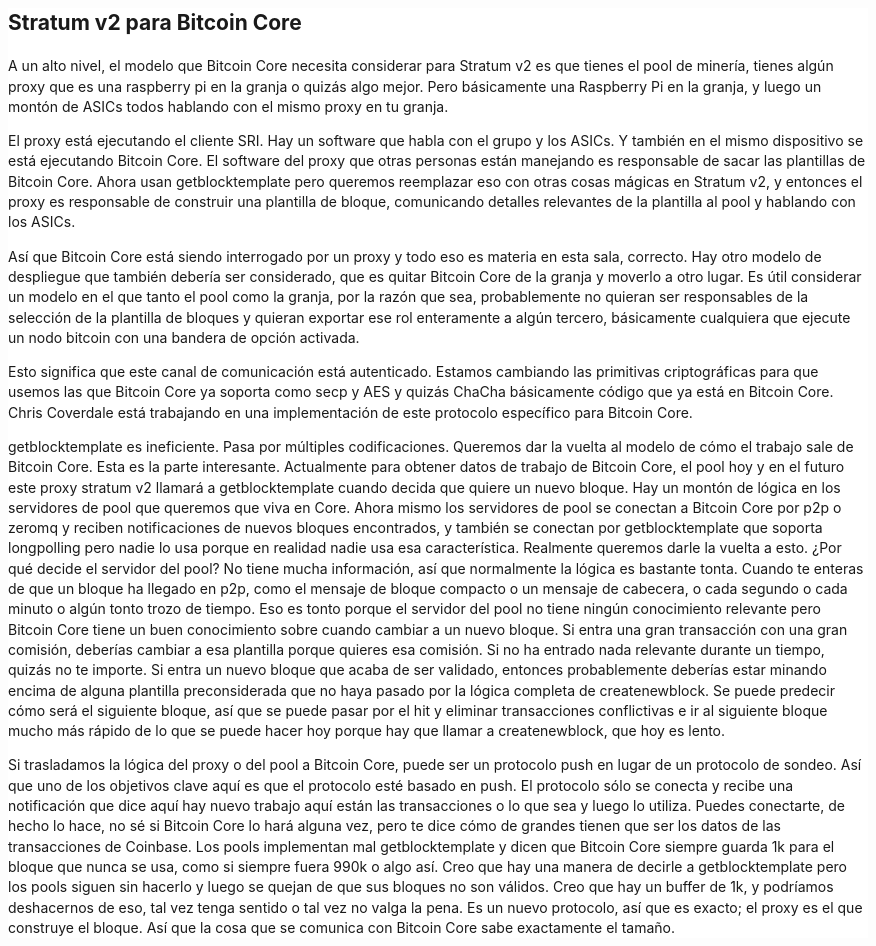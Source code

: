 ## Stratum v2 para Bitcoin Core

A un alto nivel, el modelo que Bitcoin Core necesita considerar para Stratum v2 es que tienes el pool de minería, tienes algún proxy que es una raspberry pi en la granja o quizás algo mejor. Pero básicamente una Raspberry Pi en la granja, y luego un montón de ASICs todos hablando con el mismo proxy en tu granja.

El proxy está ejecutando el cliente SRI. Hay un software que habla con el grupo y los ASICs. Y también en el mismo dispositivo se está ejecutando Bitcoin Core. El software del proxy que otras personas están manejando es responsable de sacar las plantillas de Bitcoin Core. Ahora usan getblocktemplate pero queremos reemplazar eso con otras cosas mágicas en Stratum v2, y entonces el proxy es responsable de construir una plantilla de bloque, comunicando detalles relevantes de la plantilla al pool y hablando con los ASICs.

Así que Bitcoin Core está siendo interrogado por un proxy y todo eso es materia en esta sala, correcto. Hay otro modelo de despliegue que también debería ser considerado, que es quitar Bitcoin Core de la granja y moverlo a otro lugar. Es útil considerar un modelo en el que tanto el pool como la granja, por la razón que sea, probablemente no quieran ser responsables de la selección de la plantilla de bloques y quieran exportar ese rol enteramente a algún tercero, básicamente cualquiera que ejecute un nodo bitcoin con una bandera de opción activada.

Esto significa que este canal de comunicación está autenticado. Estamos cambiando las primitivas criptográficas para que usemos las que Bitcoin Core ya soporta como secp y AES y quizás ChaCha básicamente código que ya está en Bitcoin Core. Chris Coverdale está trabajando en una implementación de este protocolo específico para Bitcoin Core.

getblocktemplate es ineficiente. Pasa por múltiples codificaciones. Queremos dar la vuelta al modelo de cómo el trabajo sale de Bitcoin Core. Esta es la parte interesante. Actualmente para obtener datos de trabajo de Bitcoin Core, el pool hoy y en el futuro este proxy stratum v2 llamará a getblocktemplate cuando decida que quiere un nuevo bloque. Hay un montón de lógica en los servidores de pool que queremos que viva en Core. Ahora mismo los servidores de pool se conectan a Bitcoin Core por p2p o zeromq y reciben notificaciones de nuevos bloques encontrados, y también se conectan por getblocktemplate que soporta longpolling pero nadie lo usa porque en realidad nadie usa esa característica. Realmente queremos darle la vuelta a esto. ¿Por qué decide el servidor del pool? No tiene mucha información, así que normalmente la lógica es bastante tonta. Cuando te enteras de que un bloque ha llegado en p2p, como el mensaje de bloque compacto o un mensaje de cabecera, o cada segundo o cada minuto o algún tonto trozo de tiempo. Eso es tonto porque el servidor del pool no tiene ningún conocimiento relevante pero Bitcoin Core tiene un buen conocimiento sobre cuando cambiar a un nuevo bloque. Si entra una gran transacción con una gran comisión, deberías cambiar a esa plantilla porque quieres esa comisión. Si no ha entrado nada relevante durante un tiempo, quizás no te importe. Si entra un nuevo bloque que acaba de ser validado, entonces probablemente deberías estar minando encima de alguna plantilla preconsiderada que no haya pasado por la lógica completa de createnewblock. Se puede predecir cómo será el siguiente bloque, así que se puede pasar por el hit y eliminar transacciones conflictivas e ir al siguiente bloque mucho más rápido de lo que se puede hacer hoy porque hay que llamar a createnewblock, que hoy es lento.

Si trasladamos la lógica del proxy o del pool a Bitcoin Core, puede ser un protocolo push en lugar de un protocolo de sondeo. Así que uno de los objetivos clave aquí es que el protocolo esté basado en push. El protocolo sólo se conecta y recibe una notificación que dice aquí hay nuevo trabajo aquí están las transacciones o lo que sea y luego lo utiliza. Puedes conectarte, de hecho lo hace, no sé si Bitcoin Core lo hará alguna vez, pero te dice cómo de grandes tienen que ser los datos de las transacciones de Coinbase. Los pools implementan mal getblocktemplate y dicen que Bitcoin Core siempre guarda 1k para el bloque que nunca se usa, como si siempre fuera 990k o algo así. Creo que hay una manera de decirle a getblocktemplate pero los pools siguen sin hacerlo y luego se quejan de que sus bloques no son válidos. Creo que hay un buffer de 1k, y podríamos deshacernos de eso, tal vez tenga sentido o tal vez no valga la pena. Es un nuevo protocolo, así que es exacto; el proxy es el que construye el bloque. Así que la cosa que se comunica con Bitcoin Core sabe exactamente el tamaño.
